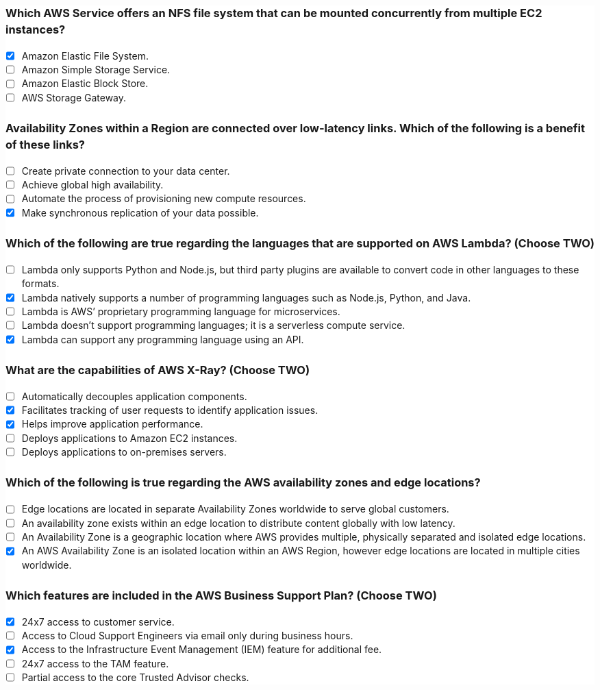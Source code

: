 ### Which AWS Service offers an NFS file system that can be mounted concurrently from multiple EC2 instances?
- [x] Amazon Elastic File System.
- [ ] Amazon Simple Storage Service.
- [ ] Amazon Elastic Block Store.
- [ ] AWS Storage Gateway.

### Availability Zones within a Region are connected over low-latency links. Which of the following is a benefit of these links?
- [ ] Create private connection to your data center.
- [ ] Achieve global high availability.
- [ ] Automate the process of provisioning new compute resources.
- [x] Make synchronous replication of your data possible.

### Which of the following are true regarding the languages that are supported on AWS Lambda? (Choose TWO)
- [ ] Lambda only supports Python and Node.js, but third party plugins are available to convert code in other languages to these formats.
- [x] Lambda natively supports a number of programming languages such as Node.js, Python, and Java.
- [ ] Lambda is AWS’ proprietary programming language for microservices.
- [ ] Lambda doesn’t support programming languages; it is a serverless compute service.
- [x] Lambda can support any programming language using an API.

### What are the capabilities of AWS X-Ray? (Choose TWO)
- [ ] Automatically decouples application components.
- [x] Facilitates tracking of user requests to identify application issues.
- [x] Helps improve application performance.
- [ ] Deploys applications to Amazon EC2 instances.
- [ ] Deploys applications to on-premises servers.

### Which of the following is true regarding the AWS availability zones and edge locations?
- [ ] Edge locations are located in separate Availability Zones worldwide to serve global customers.
- [ ] An availability zone exists within an edge location to distribute content globally with low latency.
- [ ] An Availability Zone is a geographic location where AWS provides multiple, physically separated and isolated edge locations.
- [x] An AWS Availability Zone is an isolated location within an AWS Region, however edge locations are located in multiple cities worldwide.

### Which features are included in the AWS Business Support Plan? (Choose TWO)
- [x] 24x7 access to customer service.
- [ ] Access to Cloud Support Engineers via email only during business hours.
- [x] Access to the Infrastructure Event Management (IEM) feature for additional fee.
- [ ] 24x7 access to the TAM feature.
- [ ] Partial access to the core Trusted Advisor checks.
